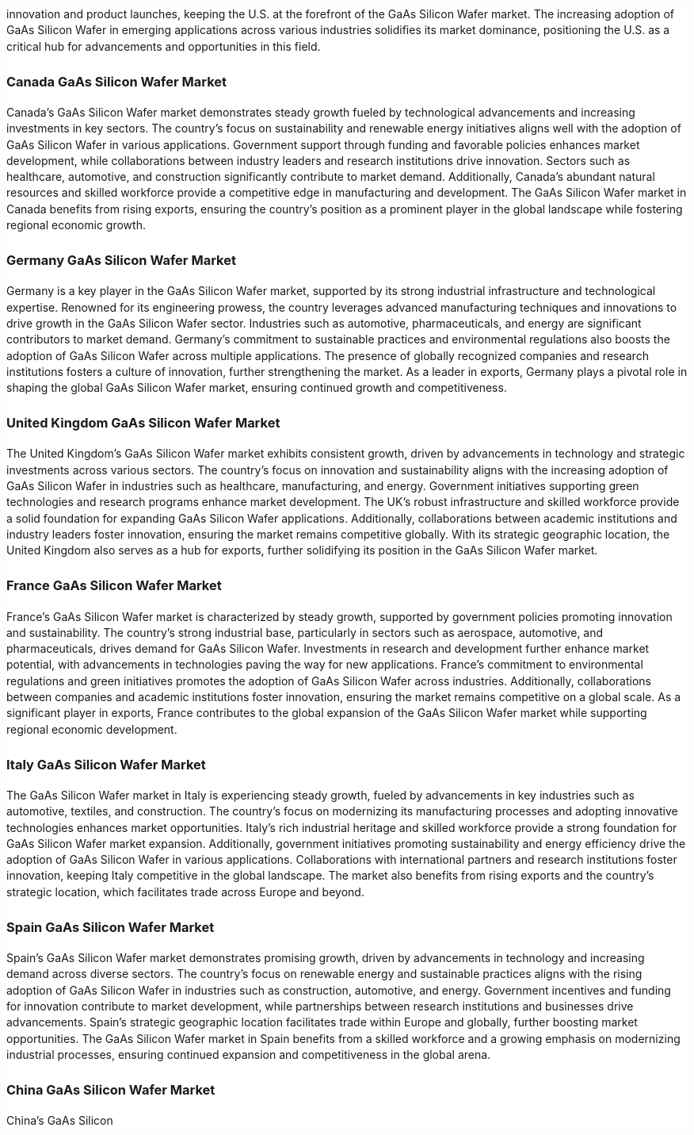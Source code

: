 innovation and product launches, keeping the U.S. at the forefront of the GaAs Silicon Wafer market. The increasing adoption of GaAs Silicon Wafer in emerging applications across various industries solidifies its market dominance, positioning the U.S. as a critical hub for advancements and opportunities in this field.</p><h3>Canada GaAs Silicon Wafer Market</h3><p>Canada&rsquo;s GaAs Silicon Wafer market demonstrates steady growth fueled by technological advancements and increasing investments in key sectors. The country&rsquo;s focus on sustainability and renewable energy initiatives aligns well with the adoption of GaAs Silicon Wafer in various applications. Government support through funding and favorable policies enhances market development, while collaborations between industry leaders and research institutions drive innovation. Sectors such as healthcare, automotive, and construction significantly contribute to market demand. Additionally, Canada&rsquo;s abundant natural resources and skilled workforce provide a competitive edge in manufacturing and development. The GaAs Silicon Wafer market in Canada benefits from rising exports, ensuring the country&rsquo;s position as a prominent player in the global landscape while fostering regional economic growth.</p><h3>Germany GaAs Silicon Wafer Market</h3><p>Germany is a key player in the GaAs Silicon Wafer market, supported by its strong industrial infrastructure and technological expertise. Renowned for its engineering prowess, the country leverages advanced manufacturing techniques and innovations to drive growth in the GaAs Silicon Wafer sector. Industries such as automotive, pharmaceuticals, and energy are significant contributors to market demand. Germany&rsquo;s commitment to sustainable practices and environmental regulations also boosts the adoption of GaAs Silicon Wafer across multiple applications. The presence of globally recognized companies and research institutions fosters a culture of innovation, further strengthening the market. As a leader in exports, Germany plays a pivotal role in shaping the global GaAs Silicon Wafer market, ensuring continued growth and competitiveness.</p><h3>United Kingdom GaAs Silicon Wafer Market</h3><p>The United Kingdom&rsquo;s GaAs Silicon Wafer market exhibits consistent growth, driven by advancements in technology and strategic investments across various sectors. The country&rsquo;s focus on innovation and sustainability aligns with the increasing adoption of GaAs Silicon Wafer in industries such as healthcare, manufacturing, and energy. Government initiatives supporting green technologies and research programs enhance market development. The UK&rsquo;s robust infrastructure and skilled workforce provide a solid foundation for expanding GaAs Silicon Wafer applications. Additionally, collaborations between academic institutions and industry leaders foster innovation, ensuring the market remains competitive globally. With its strategic geographic location, the United Kingdom also serves as a hub for exports, further solidifying its position in the GaAs Silicon Wafer market.</p><h3>France GaAs Silicon Wafer Market</h3><p>France&rsquo;s GaAs Silicon Wafer market is characterized by steady growth, supported by government policies promoting innovation and sustainability. The country&rsquo;s strong industrial base, particularly in sectors such as aerospace, automotive, and pharmaceuticals, drives demand for GaAs Silicon Wafer. Investments in research and development further enhance market potential, with advancements in technologies paving the way for new applications. France&rsquo;s commitment to environmental regulations and green initiatives promotes the adoption of GaAs Silicon Wafer across industries. Additionally, collaborations between companies and academic institutions foster innovation, ensuring the market remains competitive on a global scale. As a significant player in exports, France contributes to the global expansion of the GaAs Silicon Wafer market while supporting regional economic development.</p><h3>Italy GaAs Silicon Wafer Market</h3><p>The GaAs Silicon Wafer market in Italy is experiencing steady growth, fueled by advancements in key industries such as automotive, textiles, and construction. The country&rsquo;s focus on modernizing its manufacturing processes and adopting innovative technologies enhances market opportunities. Italy&rsquo;s rich industrial heritage and skilled workforce provide a strong foundation for GaAs Silicon Wafer market expansion. Additionally, government initiatives promoting sustainability and energy efficiency drive the adoption of GaAs Silicon Wafer in various applications. Collaborations with international partners and research institutions foster innovation, keeping Italy competitive in the global landscape. The market also benefits from rising exports and the country&rsquo;s strategic location, which facilitates trade across Europe and beyond.</p><h3>Spain GaAs Silicon Wafer Market</h3><p>Spain&rsquo;s GaAs Silicon Wafer market demonstrates promising growth, driven by advancements in technology and increasing demand across diverse sectors. The country&rsquo;s focus on renewable energy and sustainable practices aligns with the rising adoption of GaAs Silicon Wafer in industries such as construction, automotive, and energy. Government incentives and funding for innovation contribute to market development, while partnerships between research institutions and businesses drive advancements. Spain&rsquo;s strategic geographic location facilitates trade within Europe and globally, further boosting market opportunities. The GaAs Silicon Wafer market in Spain benefits from a skilled workforce and a growing emphasis on modernizing industrial processes, ensuring continued expansion and competitiveness in the global arena.</p><h3>China GaAs Silicon Wafer Market</h3><p>China&rsquo;s GaAs Silicon